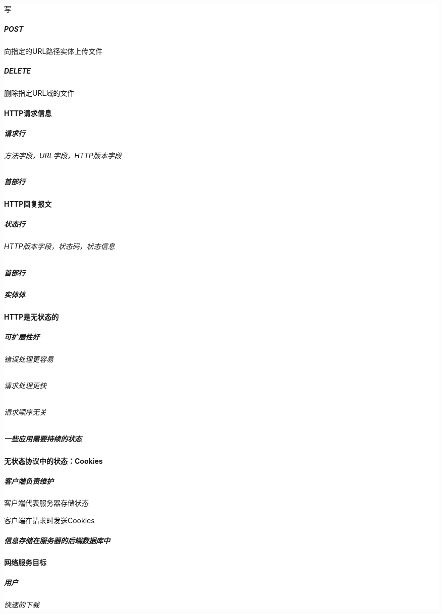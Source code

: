 写

##### POST

向指定的URL路径实体上传文件

##### DELETE

删除指定URL域的文件

#### HTTP请求信息

##### 请求行

###### 方法字段，URL字段，HTTP版本字段

##### 首部行



#### HTTP回复报文

##### 状态行

###### HTTP版本字段，状态码，状态信息

##### 首部行

##### 实体体

#### HTTP是无状态的

##### 可扩展性好

###### 错误处理更容易

###### 请求处理更快

###### 请求顺序无关

##### 一些应用需要持续的状态

#### 无状态协议中的状态：Cookies

##### 客户端负责维护

客户端代表服务器存储状态

客户端在请求时发送Cookies

##### 信息存储在服务器的后端数据库中

#### 网络服务目标

##### 用户

###### 快速的下载
